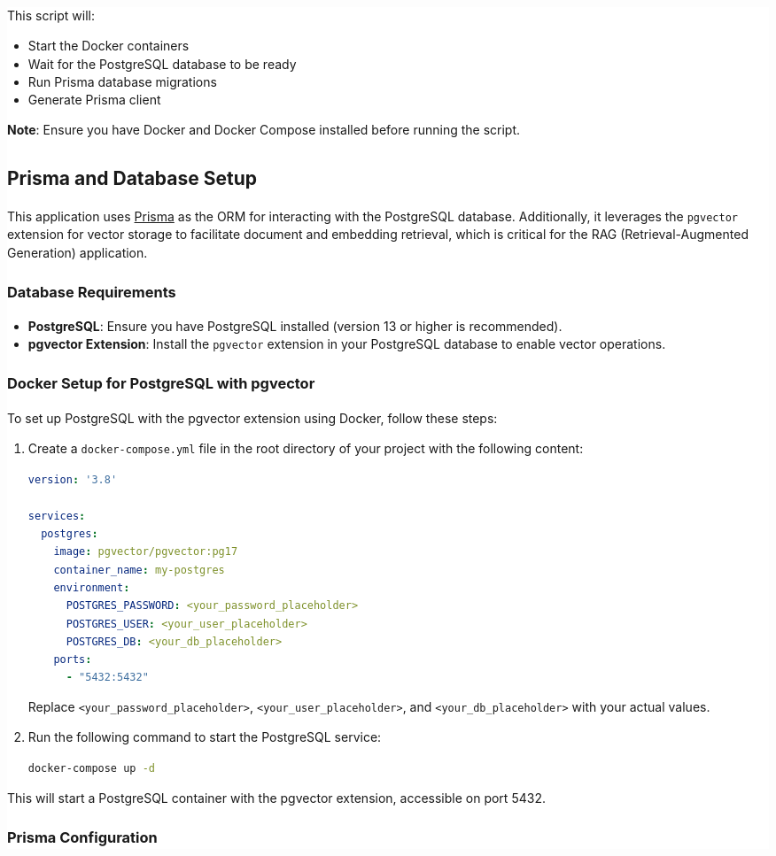 This script will:
- Start the Docker containers
- Wait for the PostgreSQL database to be ready
- Run Prisma database migrations
- Generate Prisma client

**Note**: Ensure you have Docker and Docker Compose installed before running the script.

## Prisma and Database Setup

This application uses [Prisma](https://www.prisma.io/) as the ORM for interacting with the PostgreSQL database. Additionally, it leverages the `pgvector` extension for vector storage to facilitate document and embedding retrieval, which is critical for the RAG (Retrieval-Augmented Generation) application.

### Database Requirements

- **PostgreSQL**: Ensure you have PostgreSQL installed (version 13 or higher is recommended).
- **pgvector Extension**: Install the `pgvector` extension in your PostgreSQL database to enable vector operations.

### Docker Setup for PostgreSQL with pgvector

To set up PostgreSQL with the pgvector extension using Docker, follow these steps:

1. Create a `docker-compose.yml` file in the root directory of your project with the following content:

   ```yaml
   version: '3.8'

   services:
     postgres:
       image: pgvector/pgvector:pg17
       container_name: my-postgres
       environment:
         POSTGRES_PASSWORD: <your_password_placeholder>
         POSTGRES_USER: <your_user_placeholder>
         POSTGRES_DB: <your_db_placeholder>
       ports:
         - "5432:5432"
   ```

   Replace `<your_password_placeholder>`, `<your_user_placeholder>`, and `<your_db_placeholder>` with your actual values.

2. Run the following command to start the PostgreSQL service:

   ```bash
   docker-compose up -d
   ```

This will start a PostgreSQL container with the pgvector extension, accessible on port 5432.

### Prisma Configuration
